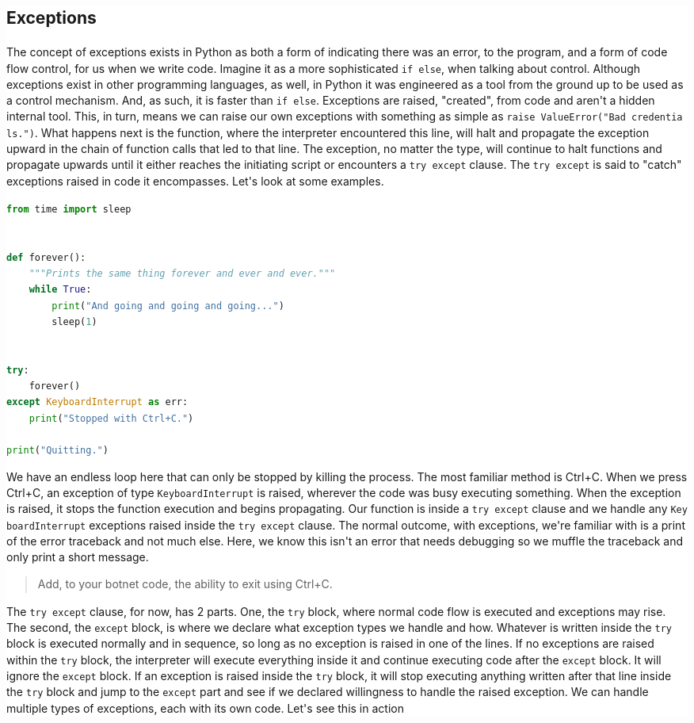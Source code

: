 ## Exceptions
The concept of exceptions exists in Python as both a form of indicating there was an error, to the program, and a form of code flow control, for us when we write code. Imagine it as a more sophisticated `if else`, when talking about control. Although exceptions exist in other programming languages, as well, in Python it was engineered as a tool from the ground up to be used as a control mechanism. And, as such, it is faster than `if else`. Exceptions are raised, "created", from code and aren't a hidden internal tool. This, in turn, means we can raise our own exceptions with something as simple as `raise ValueError("Bad credentials.")`. What happens next is the function, where the interpreter encountered this line, will halt and propagate the exception upward in the chain of function calls that led to that line. The exception, no matter the type, will continue to halt functions and propagate upwards until it either reaches the initiating script or encounters a `try except` clause. The `try except` is said to "catch" exceptions raised in code it encompasses. Let's look at some examples.

```python
from time import sleep


def forever():
    """Prints the same thing forever and ever and ever."""
    while True:
        print("And going and going and going...")
        sleep(1)


try:
    forever()
except KeyboardInterrupt as err:
    print("Stopped with Ctrl+C.")

print("Quitting.")
```
We have an endless loop here that can only be stopped by killing the process. The most familiar method is Ctrl+C. When we press Ctrl+C, an exception of type `KeyboardInterrupt` is raised, wherever the code was busy executing something. When the exception is raised, it stops the function execution and begins propagating. Our function is inside a `try except` clause and we handle any `KeyboardInterrupt` exceptions raised inside the `try except` clause. The normal outcome, with exceptions, we're familiar with is a print of the error traceback and not much else. Here, we know this isn't an error that needs debugging so we muffle the traceback and only print a short message.
>Add, to your botnet code, the ability to exit using Ctrl+C.


The `try except` clause, for now, has 2 parts. One, the `try` block, where normal code flow is executed and exceptions may rise. The second, the `except` block, is where we declare what exception types we handle and how. Whatever is written inside the `try` block is executed normally and in sequence, so long as no exception is raised in one of the lines. If no exceptions are raised within the `try` block, the interpreter will execute everything inside it and continue executing code after the `except` block. It will ignore the `except` block. If an exception is raised inside the `try` block, it will stop executing anything written after that line inside the `try` block and jump to the `except` part and see if we declared willingness to handle the raised exception. We can handle multiple types of exceptions, each with its own code. Let's see this in action

